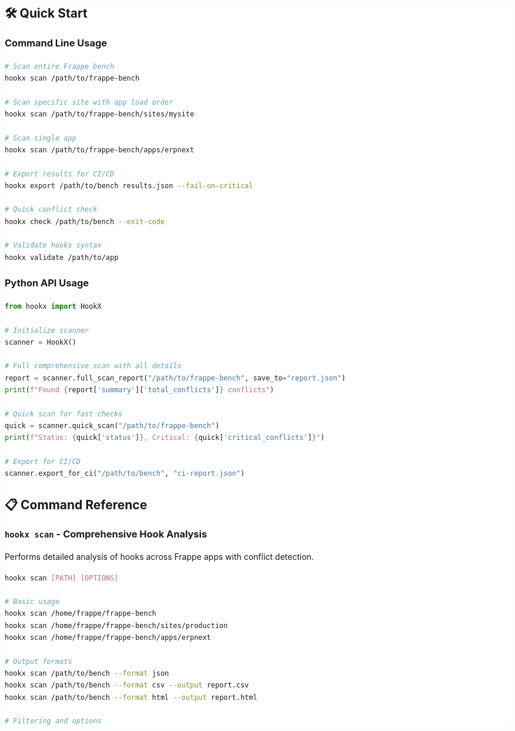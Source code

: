 ## 🛠️ Quick Start

### Command Line Usage

```bash
# Scan entire Frappe bench
hookx scan /path/to/frappe-bench

# Scan specific site with app load order
hookx scan /path/to/frappe-bench/sites/mysite

# Scan single app
hookx scan /path/to/frappe-bench/apps/erpnext

# Export results for CI/CD
hookx export /path/to/bench results.json --fail-on-critical

# Quick conflict check
hookx check /path/to/bench --exit-code

# Validate hooks syntax
hookx validate /path/to/app
```

### Python API Usage

```python
from hookx import HookX

# Initialize scanner
scanner = HookX()

# Full comprehensive scan with all details
report = scanner.full_scan_report("/path/to/frappe-bench", save_to="report.json")
print(f"Found {report['summary']['total_conflicts']} conflicts")

# Quick scan for fast checks
quick = scanner.quick_scan("/path/to/frappe-bench")
print(f"Status: {quick['status']}, Critical: {quick['critical_conflicts']}")

# Export for CI/CD
scanner.export_for_ci("/path/to/bench", "ci-report.json")
```

## 📋 Command Reference

### `hookx scan` - Comprehensive Hook Analysis

Performs detailed analysis of hooks across Frappe apps with conflict detection.

```bash
hookx scan [PATH] [OPTIONS]

# Basic usage
hookx scan /home/frappe/frappe-bench
hookx scan /home/frappe/frappe-bench/sites/production
hookx scan /home/frappe/frappe-bench/apps/erpnext

# Output formats
hookx scan /path/to/bench --format json
hookx scan /path/to/bench --format csv --output report.csv
hookx scan /path/to/bench --format html --output report.html

# Filtering and options
```